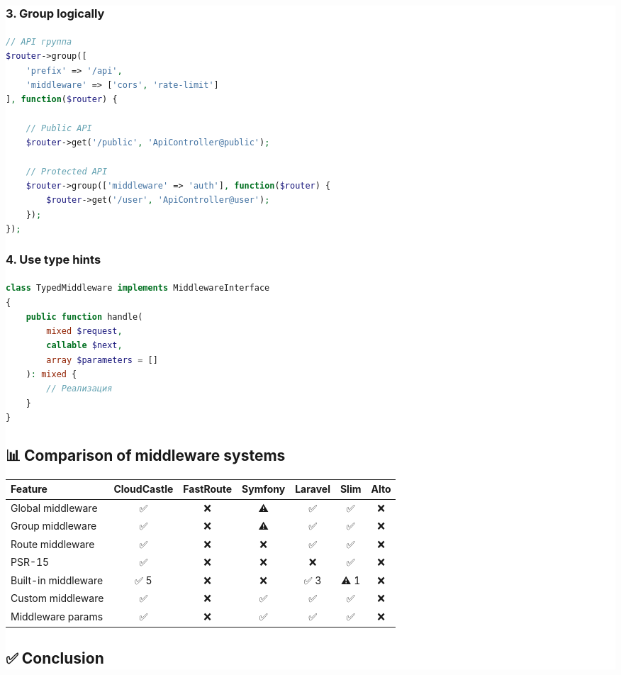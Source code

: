 ### 3. Group logically

```php
// API группа
$router->group([
    'prefix' => '/api',
    'middleware' => ['cors', 'rate-limit']
], function($router) {
    
    // Public API
    $router->get('/public', 'ApiController@public');
    
    // Protected API
    $router->group(['middleware' => 'auth'], function($router) {
        $router->get('/user', 'ApiController@user');
    });
});
```

### 4. Use type hints

```php
class TypedMiddleware implements MiddlewareInterface
{
    public function handle(
        mixed $request,
        callable $next,
        array $parameters = []
    ): mixed {
        // Реализация
    }
}
```

## 📊 Comparison of middleware systems

| Feature | CloudCastle | FastRoute | Symfony | Laravel | Slim | Alto |
|:---|:---:|:---:|:---:|:---:|:---:|:---:|
| Global middleware | ✅ | ❌ | ⚠️ | ✅ | ✅ | ❌ |
| Group middleware | ✅ | ❌ | ⚠️ | ✅ | ✅ | ❌ |
| Route middleware | ✅ | ❌ | ❌ | ✅ | ✅ | ❌ |
| PSR-15 | ✅ | ❌ | ❌ | ❌ | ✅ | ❌ |
| Built-in middleware | ✅ 5 | ❌ | ❌ | ✅ 3 | ⚠️ 1 | ❌ |
| Custom middleware | ✅ | ❌ | ✅ | ✅ | ✅ | ❌ |
| Middleware params | ✅ | ❌ | ✅ | ✅ | ✅ | ❌ |

## ✅ Conclusion
